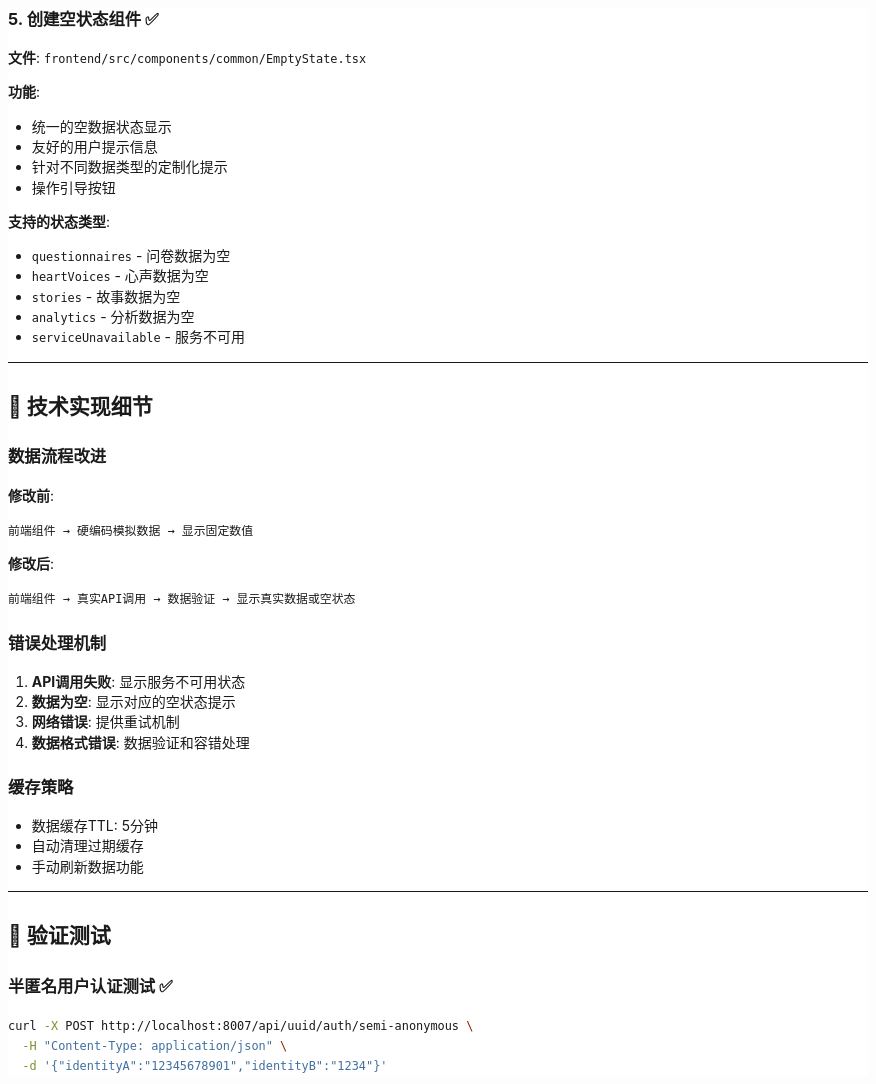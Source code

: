 ### **5. 创建空状态组件** ✅
**文件**: `frontend/src/components/common/EmptyState.tsx`

**功能**:
- 统一的空数据状态显示
- 友好的用户提示信息
- 针对不同数据类型的定制化提示
- 操作引导按钮

**支持的状态类型**:
- `questionnaires` - 问卷数据为空
- `heartVoices` - 心声数据为空
- `stories` - 故事数据为空
- `analytics` - 分析数据为空
- `serviceUnavailable` - 服务不可用

---

## 🔧 **技术实现细节**

### **数据流程改进**
**修改前**:
```
前端组件 → 硬编码模拟数据 → 显示固定数值
```

**修改后**:
```
前端组件 → 真实API调用 → 数据验证 → 显示真实数据或空状态
```

### **错误处理机制**
1. **API调用失败**: 显示服务不可用状态
2. **数据为空**: 显示对应的空状态提示
3. **网络错误**: 提供重试机制
4. **数据格式错误**: 数据验证和容错处理

### **缓存策略**
- 数据缓存TTL: 5分钟
- 自动清理过期缓存
- 手动刷新数据功能

---

## 🧪 **验证测试**

### **半匿名用户认证测试** ✅
```bash
curl -X POST http://localhost:8007/api/uuid/auth/semi-anonymous \
  -H "Content-Type: application/json" \
  -d '{"identityA":"12345678901","identityB":"1234"}'
```
